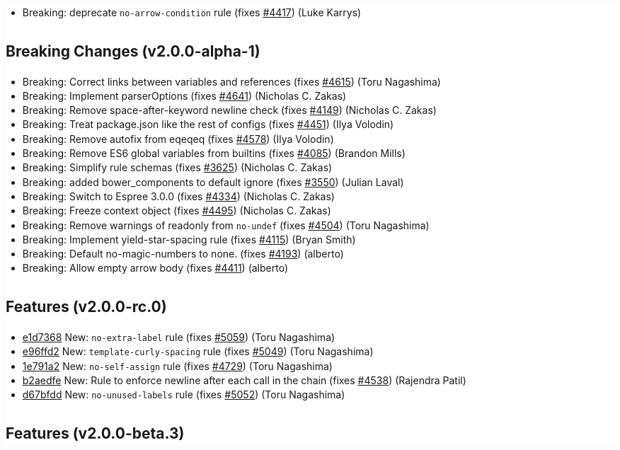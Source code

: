* Breaking: deprecate `no-arrow-condition` rule (fixes [#4417](https://github.com/eslint/eslint/issues/4417)) (Luke Karrys)

## Breaking Changes (v2.0.0-alpha-1)

* Breaking: Correct links between variables and references (fixes [#4615](https://github.com/eslint/eslint/issues/4615)) (Toru Nagashima)
* Breaking: Implement parserOptions (fixes [#4641](https://github.com/eslint/eslint/issues/4641)) (Nicholas C. Zakas)
* Breaking: Remove space-after-keyword newline check (fixes [#4149](https://github.com/eslint/eslint/issues/4149)) (Nicholas C. Zakas)
* Breaking: Treat package.json like the rest of configs (fixes [#4451](https://github.com/eslint/eslint/issues/4451)) (Ilya Volodin)
* Breaking: Remove autofix from eqeqeq (fixes [#4578](https://github.com/eslint/eslint/issues/4578)) (Ilya Volodin)
* Breaking: Remove ES6 global variables from builtins (fixes [#4085](https://github.com/eslint/eslint/issues/4085)) (Brandon Mills)
* Breaking: Simplify rule schemas (fixes [#3625](https://github.com/eslint/eslint/issues/3625)) (Nicholas C. Zakas)
* Breaking: added bower_components to default ignore (fixes [#3550](https://github.com/eslint/eslint/issues/3550)) (Julian Laval)
* Breaking: Switch to Espree 3.0.0 (fixes [#4334](https://github.com/eslint/eslint/issues/4334)) (Nicholas C. Zakas)
* Breaking: Freeze context object (fixes [#4495](https://github.com/eslint/eslint/issues/4495)) (Nicholas C. Zakas)
* Breaking: Remove warnings of readonly from `no-undef` (fixes [#4504](https://github.com/eslint/eslint/issues/4504)) (Toru Nagashima)
* Breaking: Implement yield-star-spacing rule (fixes [#4115](https://github.com/eslint/eslint/issues/4115)) (Bryan Smith)
* Breaking: Default no-magic-numbers to none. (fixes [#4193](https://github.com/eslint/eslint/issues/4193)) (alberto)
* Breaking: Allow empty arrow body (fixes [#4411](https://github.com/eslint/eslint/issues/4411)) (alberto)




## Features (v2.0.0-rc.0)


* [e1d7368](https://github.com/eslint/eslint/commit/e1d7368) New: `no-extra-label` rule (fixes [#5059](https://github.com/eslint/eslint/issues/5059)) (Toru Nagashima)
* [e96ffd2](https://github.com/eslint/eslint/commit/e96ffd2) New: `template-curly-spacing` rule (fixes [#5049](https://github.com/eslint/eslint/issues/5049)) (Toru Nagashima)
* [1e791a2](https://github.com/eslint/eslint/commit/1e791a2) New: `no-self-assign` rule (fixes [#4729](https://github.com/eslint/eslint/issues/4729)) (Toru Nagashima)
* [b2aedfe](https://github.com/eslint/eslint/commit/b2aedfe) New: Rule to enforce newline after each call in the chain (fixes [#4538](https://github.com/eslint/eslint/issues/4538)) (Rajendra Patil)
* [d67bfdd](https://github.com/eslint/eslint/commit/d67bfdd) New: `no-unused-labels` rule (fixes [#5052](https://github.com/eslint/eslint/issues/5052)) (Toru Nagashima)

## Features (v2.0.0-beta.3)
